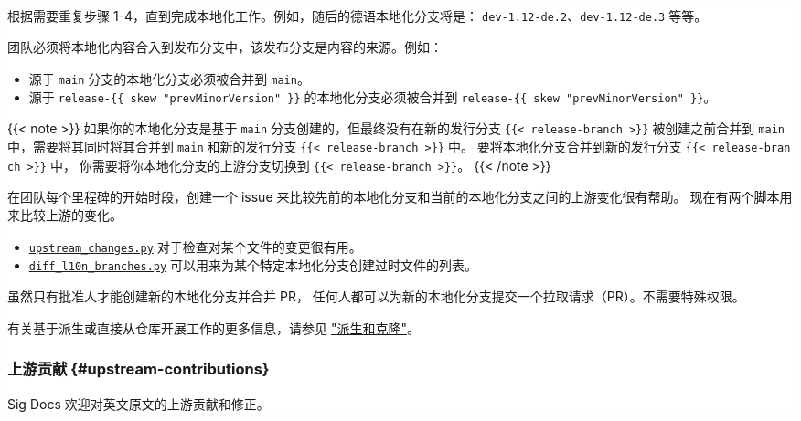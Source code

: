 根据需要重复步骤 1-4，直到完成本地化工作。例如，随后的德语本地化分支将是：
`dev-1.12-de.2`、`dev-1.12-de.3` 等等。

团队必须将本地化内容合入到发布分支中，该发布分支是内容的来源。例如：

- 源于 `main` 分支的本地化分支必须被合并到 `main`。
- 源于 `release-{{ skew "prevMinorVersion" }}`
  的本地化分支必须被合并到 `release-{{ skew "prevMinorVersion" }}`。

{{< note >}}
如果你的本地化分支是基于 `main` 分支创建的，但最终没有在新的发行分支
`{{< release-branch >}}` 被创建之前合并到 `main` 中，需要将其同时将其合并到
`main` 和新的发行分支 `{{< release-branch >}}` 中。
要将本地化分支合并到新的发行分支 `{{< release-branch >}}` 中，
你需要将你本地化分支的上游分支切换到 `{{< release-branch >}}`。
{{< /note >}}

在团队每个里程碑的开始时段，创建一个 issue
来比较先前的本地化分支和当前的本地化分支之间的上游变化很有帮助。
现在有两个脚本用来比较上游的变化。

- [`upstream_changes.py`](https://github.com/kubernetes/website/tree/main/scripts#upstream_changespy)
  对于检查对某个文件的变更很有用。
- [`diff_l10n_branches.py`](https://github.com/kubernetes/website/tree/main/scripts#diff_l10n_branchespy)
  可以用来为某个特定本地化分支创建过时文件的列表。

虽然只有批准人才能创建新的本地化分支并合并 PR，
任何人都可以为新的本地化分支提交一个拉取请求（PR）。不需要特殊权限。

有关基于派生或直接从仓库开展工作的更多信息，请参见 ["派生和克隆"](#fork-and-clone-the-repo)。

### 上游贡献 {#upstream-contributions}

Sig Docs 欢迎对英文原文的上游贡献和修正。
